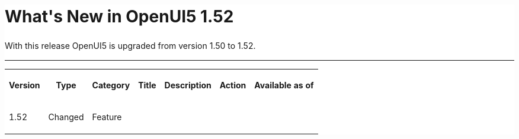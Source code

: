 

# What's New in OpenUI5 1.52

With this release OpenUI5 is upgraded from version 1.50 to 1.52.

****


<table>
<tr>
<th valign="top">

Version

</th>
<th valign="top">

Type

</th>
<th valign="top">

Category

</th>
<th valign="top">

Title

</th>
<th valign="top">

Description

</th>
<th valign="top">

Action

</th>
<th valign="top">

Available as of

</th>
</tr>
<tr>
<td valign="top">

1.52 

</td>
<td valign="top">

Changed 

</td>
<td valign="top">

Feature 
